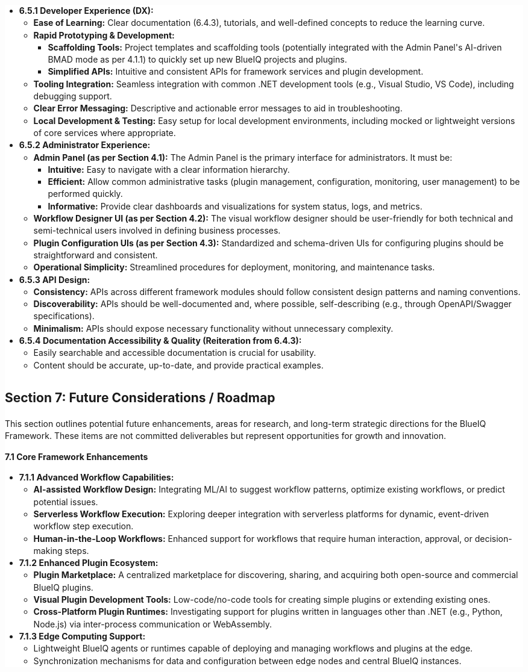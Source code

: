 *   **6.5.1 Developer Experience (DX):**
    *   **Ease of Learning:** Clear documentation (6.4.3), tutorials, and well-defined concepts to reduce the learning curve.
    *   **Rapid Prototyping & Development:**
        *   **Scaffolding Tools:** Project templates and scaffolding tools (potentially integrated with the Admin Panel's AI-driven BMAD mode as per 4.1.1) to quickly set up new BlueIQ projects and plugins.
        *   **Simplified APIs:** Intuitive and consistent APIs for framework services and plugin development.
    *   **Tooling Integration:** Seamless integration with common .NET development tools (e.g., Visual Studio, VS Code), including debugging support.
    *   **Clear Error Messaging:** Descriptive and actionable error messages to aid in troubleshooting.
    *   **Local Development & Testing:** Easy setup for local development environments, including mocked or lightweight versions of core services where appropriate.
*   **6.5.2 Administrator Experience:**
    *   **Admin Panel (as per Section 4.1):** The Admin Panel is the primary interface for administrators. It must be:
        *   **Intuitive:** Easy to navigate with a clear information hierarchy.
        *   **Efficient:** Allow common administrative tasks (plugin management, configuration, monitoring, user management) to be performed quickly.
        *   **Informative:** Provide clear dashboards and visualizations for system status, logs, and metrics.
    *   **Workflow Designer UI (as per Section 4.2):** The visual workflow designer should be user-friendly for both technical and semi-technical users involved in defining business processes.
    *   **Plugin Configuration UIs (as per Section 4.3):** Standardized and schema-driven UIs for configuring plugins should be straightforward and consistent.
    *   **Operational Simplicity:** Streamlined procedures for deployment, monitoring, and maintenance tasks.
*   **6.5.3 API Design:**
    *   **Consistency:** APIs across different framework modules should follow consistent design patterns and naming conventions.
    *   **Discoverability:** APIs should be well-documented and, where possible, self-describing (e.g., through OpenAPI/Swagger specifications).
    *   **Minimalism:** APIs should expose necessary functionality without unnecessary complexity.
*   **6.5.4 Documentation Accessibility & Quality (Reiteration from 6.4.3):**
    *   Easily searchable and accessible documentation is crucial for usability.
    *   Content should be accurate, up-to-date, and provide practical examples.


## Section 7: Future Considerations / Roadmap

This section outlines potential future enhancements, areas for research, and long-term strategic directions for the BlueIQ Framework. These items are not committed deliverables but represent opportunities for growth and innovation.

**7.1 Core Framework Enhancements**
*   **7.1.1 Advanced Workflow Capabilities:**
    *   **AI-assisted Workflow Design:** Integrating ML/AI to suggest workflow patterns, optimize existing workflows, or predict potential issues.
    *   **Serverless Workflow Execution:** Exploring deeper integration with serverless platforms for dynamic, event-driven workflow step execution.
    *   **Human-in-the-Loop Workflows:** Enhanced support for workflows that require human interaction, approval, or decision-making steps.
*   **7.1.2 Enhanced Plugin Ecosystem:**
    *   **Plugin Marketplace:** A centralized marketplace for discovering, sharing, and acquiring both open-source and commercial BlueIQ plugins.
    *   **Visual Plugin Development Tools:** Low-code/no-code tools for creating simple plugins or extending existing ones.
    *   **Cross-Platform Plugin Runtimes:** Investigating support for plugins written in languages other than .NET (e.g., Python, Node.js) via inter-process communication or WebAssembly.
*   **7.1.3 Edge Computing Support:**
    *   Lightweight BlueIQ agents or runtimes capable of deploying and managing workflows and plugins at the edge.
    *   Synchronization mechanisms for data and configuration between edge nodes and central BlueIQ instances.
